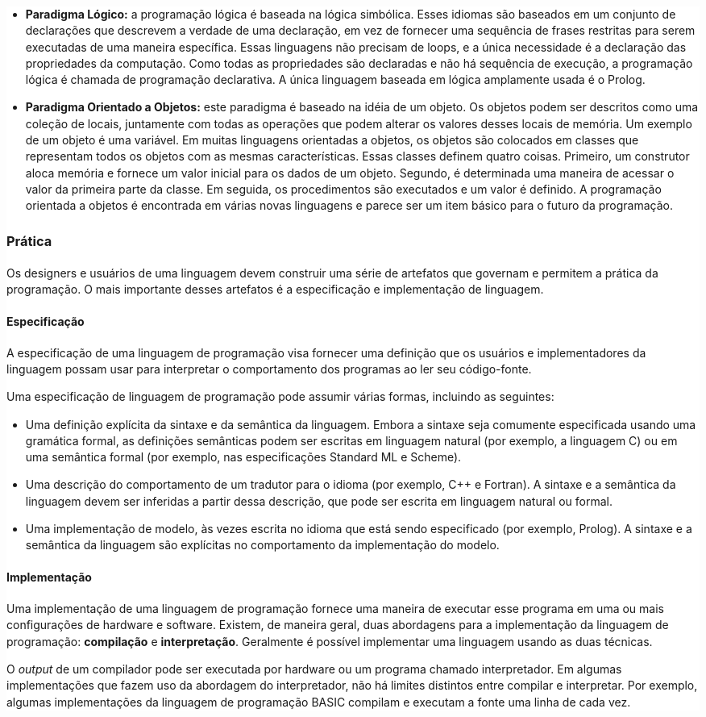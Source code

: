 - **Paradigma Lógico:** a programação lógica é baseada na lógica simbólica. Esses idiomas são baseados em um conjunto de declarações que descrevem a verdade de uma declaração, em vez de fornecer uma sequência de frases restritas para serem executadas de uma maneira específica. Essas linguagens não precisam de loops, e a única necessidade é a declaração das propriedades da computação. Como todas as propriedades são declaradas e não há sequência de execução, a programação lógica é chamada de programação declarativa. A única linguagem baseada em lógica amplamente usada é o Prolog.

- **Paradigma Orientado a Objetos:** este paradigma é baseado na idéia de um objeto. Os objetos podem ser descritos como uma coleção de locais, juntamente com todas as operações que podem alterar os valores desses locais de memória. Um exemplo de um objeto é uma variável. Em muitas linguagens orientadas a objetos, os objetos são colocados em classes que representam todos os objetos com as mesmas características. Essas classes definem quatro coisas. Primeiro, um construtor aloca memória e fornece um valor inicial para os dados de um objeto. Segundo, é determinada uma maneira de acessar o valor da primeira parte da classe. Em seguida, os procedimentos são executados e um valor é definido. A programação orientada a objetos é encontrada em várias novas linguagens e parece ser um item básico para o futuro da programação.

### Prática

Os designers e usuários de uma linguagem devem construir uma série de artefatos que governam e permitem a prática da programação. O mais importante desses artefatos é a especificação e implementação de linguagem.

#### Especificação

A especificação de uma linguagem de programação visa fornecer uma definição que os usuários e implementadores da linguagem possam usar para interpretar o comportamento dos programas ao ler seu código-fonte.

Uma especificação de linguagem de programação pode assumir várias formas, incluindo as seguintes:

- Uma definição explícita da sintaxe e da semântica da linguagem. Embora a sintaxe seja comumente especificada usando uma gramática formal, as definições semânticas podem ser escritas em linguagem natural (por exemplo, a linguagem C) ou em uma semântica formal (por exemplo, nas especificações Standard ML e Scheme).

- Uma descrição do comportamento de um tradutor para o idioma (por exemplo, C++ e Fortran). A sintaxe e a semântica da linguagem devem ser inferidas a partir dessa descrição, que pode ser escrita em linguagem natural ou formal.

- Uma implementação de modelo, às vezes escrita no idioma que está sendo especificado (por exemplo, Prolog). A sintaxe e a semântica da linguagem são explícitas no comportamento da implementação do modelo.

#### Implementação

Uma implementação de uma linguagem de programação fornece uma maneira de executar esse programa em uma ou mais configurações de hardware e software. Existem, de maneira geral, duas abordagens para a implementação da linguagem de programação: **compilação** e **interpretação**. Geralmente é possível implementar uma linguagem usando as duas técnicas.

O *output* de um compilador pode ser executada por hardware ou um programa chamado interpretador. Em algumas implementações que fazem uso da abordagem do interpretador, não há limites distintos entre compilar e interpretar. Por exemplo, algumas implementações da linguagem de programação BASIC compilam e executam a fonte uma linha de cada vez.
